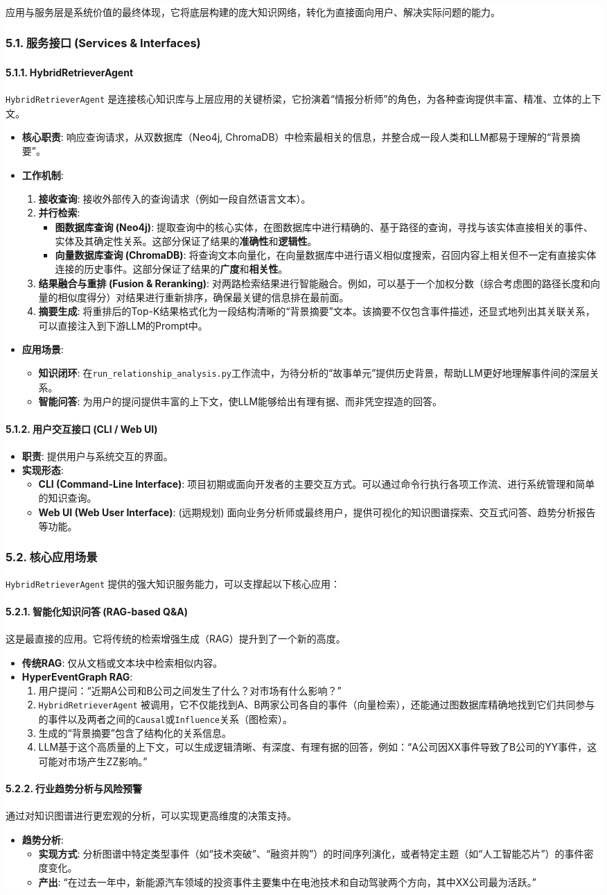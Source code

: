 应用与服务层是系统价值的最终体现，它将底层构建的庞大知识网络，转化为直接面向用户、解决实际问题的能力。

### 5.1. 服务接口 (Services & Interfaces)

#### 5.1.1. HybridRetrieverAgent

`HybridRetrieverAgent` 是连接核心知识库与上层应用的关键桥梁，它扮演着“情报分析师”的角色，为各种查询提供丰富、精准、立体的上下文。

-   **核心职责**: 响应查询请求，从双数据库（Neo4j, ChromaDB）中检索最相关的信息，并整合成一段人类和LLM都易于理解的“背景摘要”。
-   **工作机制**:
    1.  **接收查询**: 接收外部传入的查询请求（例如一段自然语言文本）。
    2.  **并行检索**:
        -   **图数据库查询 (Neo4j)**: 提取查询中的核心实体，在图数据库中进行精确的、基于路径的查询，寻找与该实体直接相关的事件、实体及其确定性关系。这部分保证了结果的**准确性**和**逻辑性**。
        -   **向量数据库查询 (ChromaDB)**: 将查询文本向量化，在向量数据库中进行语义相似度搜索，召回内容上相关但不一定有直接实体连接的历史事件。这部分保证了结果的**广度**和**相关性**。
    3.  **结果融合与重排 (Fusion & Reranking)**: 对两路检索结果进行智能融合。例如，可以基于一个加权分数（综合考虑图的路径长度和向量的相似度得分）对结果进行重新排序，确保最关键的信息排在最前面。
    4.  **摘要生成**: 将重排后的Top-K结果格式化为一段结构清晰的“背景摘要”文本。该摘要不仅包含事件描述，还显式地列出其关联关系，可以直接注入到下游LLM的Prompt中。

-   **应用场景**:
    -   **知识闭环**: 在`run_relationship_analysis.py`工作流中，为待分析的“故事单元”提供历史背景，帮助LLM更好地理解事件间的深层关系。
    -   **智能问答**: 为用户的提问提供丰富的上下文，使LLM能够给出有理有据、而非凭空捏造的回答。

#### 5.1.2. 用户交互接口 (CLI / Web UI)

-   **职责**: 提供用户与系统交互的界面。
-   **实现形态**:
    -   **CLI (Command-Line Interface)**: 项目初期或面向开发者的主要交互方式。可以通过命令行执行各项工作流、进行系统管理和简单的知识查询。
    -   **Web UI (Web User Interface)**: (远期规划) 面向业务分析师或最终用户，提供可视化的知识图谱探索、交互式问答、趋势分析报告等功能。

### 5.2. 核心应用场景

`HybridRetrieverAgent` 提供的强大知识服务能力，可以支撑起以下核心应用：

#### 5.2.1. 智能化知识问答 (RAG-based Q&A)

这是最直接的应用。它将传统的检索增强生成（RAG）提升到了一个新的高度。

-   **传统RAG**: 仅从文档或文本块中检索相似内容。
-   **HyperEventGraph RAG**:
    1.  用户提问：“近期A公司和B公司之间发生了什么？对市场有什么影响？”
    2.  `HybridRetrieverAgent` 被调用，它不仅能找到A、B两家公司各自的事件（向量检索），还能通过图数据库精确地找到它们共同参与的事件以及两者之间的`Causal`或`Influence`关系（图检索）。
    3.  生成的“背景摘要”包含了结构化的关系信息。
    4.  LLM基于这个高质量的上下文，可以生成逻辑清晰、有深度、有理有据的回答，例如：“A公司因XX事件导致了B公司的YY事件，这可能对市场产生ZZ影响。”

#### 5.2.2. 行业趋势分析与风险预警

通过对知识图谱进行更宏观的分析，可以实现更高维度的决策支持。

-   **趋势分析**:
    -   **实现方式**: 分析图谱中特定类型事件（如“技术突破”、“融资并购”）的时间序列演化，或者特定主题（如“人工智能芯片”）的事件密度变化。
    -   **产出**: “在过去一年中，新能源汽车领域的投资事件主要集中在电池技术和自动驾驶两个方向，其中XX公司最为活跃。”
